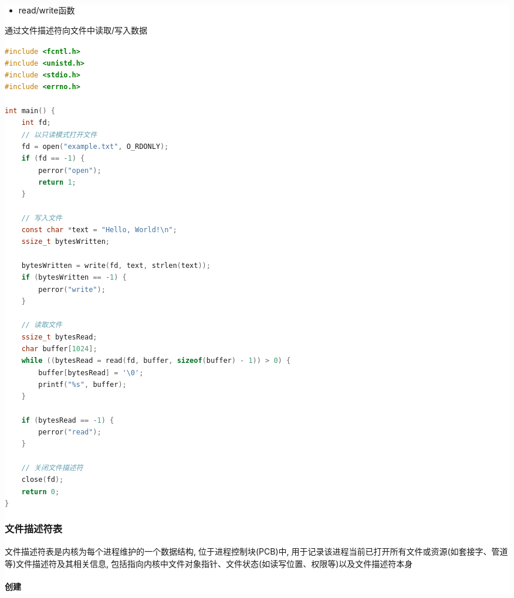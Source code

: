 - read/write函数

通过文件描述符向文件中读取/写入数据

```c
#include <fcntl.h>
#include <unistd.h>
#include <stdio.h>
#include <errno.h>

int main() {
    int fd;
    // 以只读模式打开文件
    fd = open("example.txt", O_RDONLY);
    if (fd == -1) {
        perror("open");
        return 1;
    }
   
    // 写入文件
    const char *text = "Hello, World!\n";
    ssize_t bytesWritten;
   
    bytesWritten = write(fd, text, strlen(text));
    if (bytesWritten == -1) {
        perror("write");
    }

    // 读取文件
    ssize_t bytesRead;
    char buffer[1024];
    while ((bytesRead = read(fd, buffer, sizeof(buffer) - 1)) > 0) {
        buffer[bytesRead] = '\0';
        printf("%s", buffer);
    }
   
    if (bytesRead == -1) {
        perror("read");
    }

    // 关闭文件描述符
    close(fd);
    return 0;
}
```

### 文件描述符表

文件描述符表是内核为每个进程维护的一个数据结构, 位于进程控制块(PCB)中, 用于记录该进程当前已打开所有文件或资源(如套接字、管道等)文件描述符及其相关信息, 包括指向内核中文件对象指针、文件状态(如读写位置、权限等)以及文件描述符本身

#### 创建
